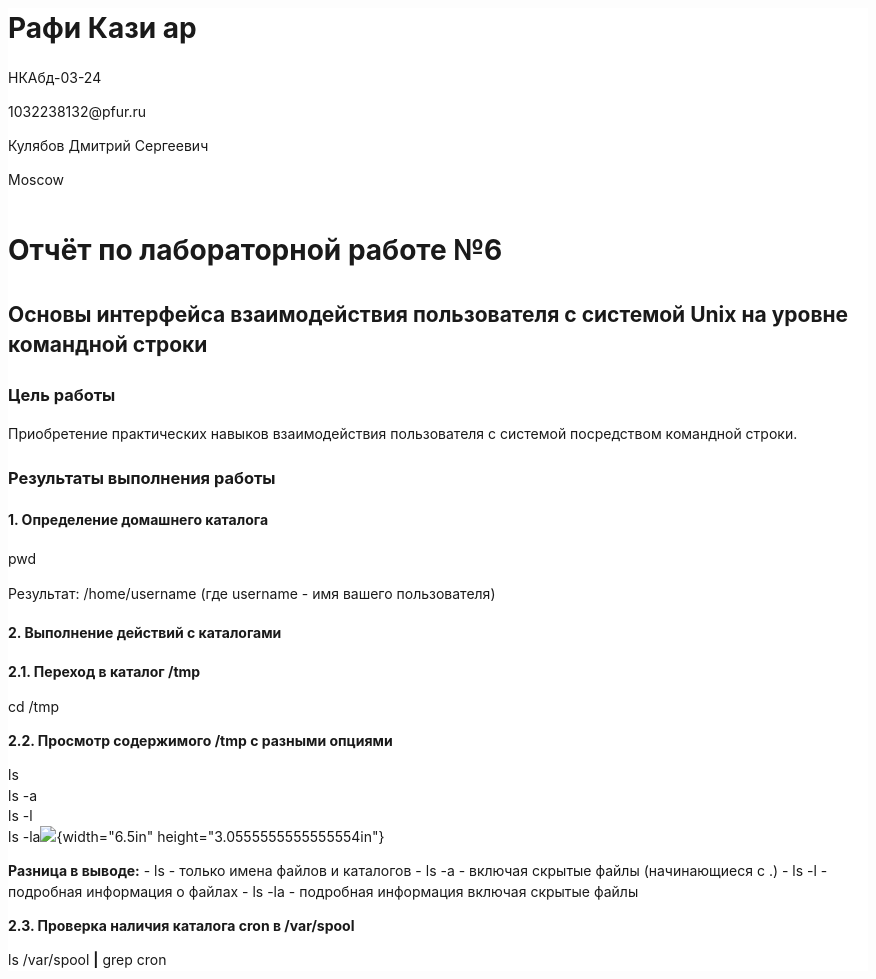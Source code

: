 # Рафи Кази ар

НКАбд-03-24

1032238132\@pfur.ru

Кулябов Дмитрий Сергеевич

Moscow

# 

# Отчёт по лабораторной работе №6

## Основы интерфейса взаимодействия пользователя с системой Unix на уровне командной строки

### Цель работы

Приобретение практических навыков взаимодействия пользователя с системой
посредством командной строки.

### Результаты выполнения работы

#### 1. Определение домашнего каталога

pwd

Результат: /home/username (где username - имя вашего пользователя)

#### 2. Выполнение действий с каталогами

**2.1. Переход в каталог /tmp**

cd /tmp

**2.2. Просмотр содержимого /tmp с разными опциями**

ls\
ls -a\
ls -l\
ls
-la![](/home/krafi/Documents/study_2024-2025_os-intro-master/course-directory-student-template/course-directory-student-template/labs/lab06/report/6_media/media/image1.png){width="6.5in"
height="3.0555555555555554in"}

**Разница в выводе:** - ls - только имена файлов и каталогов - ls -a -
включая скрытые файлы (начинающиеся с .) - ls -l - подробная информация
о файлах - ls -la - подробная информация включая скрытые файлы

**2.3. Проверка наличия каталога cron в /var/spool**

ls /var/spool **\|** grep cron
